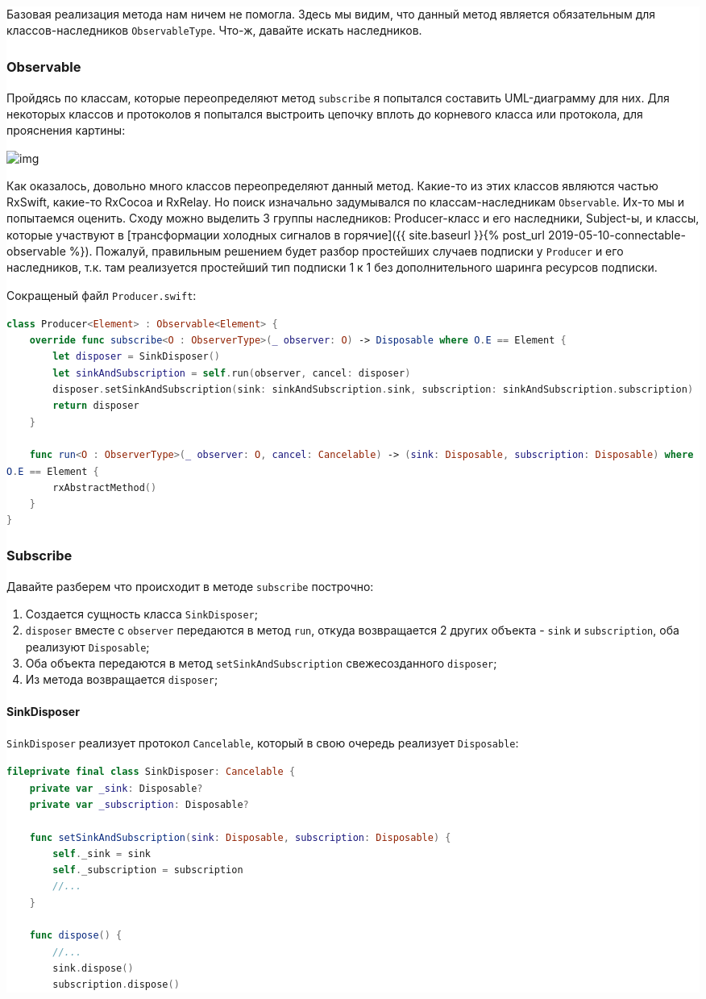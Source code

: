 Базовая реализация метода нам ничем не помогла. Здесь мы видим, что данный метод является обязательным для классов-наследников `ObservableType`. Что-ж, давайте искать наследников.

### Observable

Пройдясь по классам, которые переопределяют метод `subscribe` я попытался составить UML-диаграмму для них. Для некоторых классов и протоколов я попытался выстроить цепочку вплоть до корневого класса или протокола, для прояснения картины:

![img](http://dukhovich.by/assets/images/articles/subscribe_diagram.png)

Как оказалось, довольно много классов переопределяют данный метод. Какие-то из этих классов являются частью RxSwift, какие-то RxCocoa и RxRelay. Но поиск изначально задумывался по классам-наследникам `Observable`. Их-то мы и попытаемся оценить. Сходу можно выделить 3 группы наследников: Producer-класс и его наследники, Subject-ы, и классы, которые участвуют в [трансформации холодных сигналов в горячие]({{ site.baseurl }}{% post_url 2019-05-10-connectable-observable %}). Пожалуй, правильным решением будет разбор простейших случаев подписки у `Producer` и его наследников, т.к. там реализуется простейший тип подписки 1 к 1 без дополнительного шаринга ресурсов подписки.

Сокращеный файл `Producer.swift`:

```swift
class Producer<Element> : Observable<Element> {
    override func subscribe<O : ObserverType>(_ observer: O) -> Disposable where O.E == Element {
        let disposer = SinkDisposer()
        let sinkAndSubscription = self.run(observer, cancel: disposer)
        disposer.setSinkAndSubscription(sink: sinkAndSubscription.sink, subscription: sinkAndSubscription.subscription)
        return disposer
    }

    func run<O : ObserverType>(_ observer: O, cancel: Cancelable) -> (sink: Disposable, subscription: Disposable) where O.E == Element {
        rxAbstractMethod()
    }
}
```

### Subscribe

Давайте разберем что происходит в методе `subscribe` построчно:

1. Создается сущность класса `SinkDisposer`;
1. `disposer` вместе с `observer` передаются в метод `run`, откуда возвращается 2 других объекта - `sink` и `subscription`, оба реализуют `Disposable`;
1. Оба объекта передаются в метод `setSinkAndSubscription` свежесозданного `disposer`;
1. Из метода возвращается `disposer`;

#### SinkDisposer

`SinkDisposer` реализует протокол `Cancelable`, который в свою очередь реализует `Disposable`:

```swift
fileprivate final class SinkDisposer: Cancelable {
    private var _sink: Disposable?
    private var _subscription: Disposable?

    func setSinkAndSubscription(sink: Disposable, subscription: Disposable) {
        self._sink = sink
        self._subscription = subscription
        //...
    }
    
    func dispose() {
		//...
	    sink.dispose()
	    subscription.dispose()
```